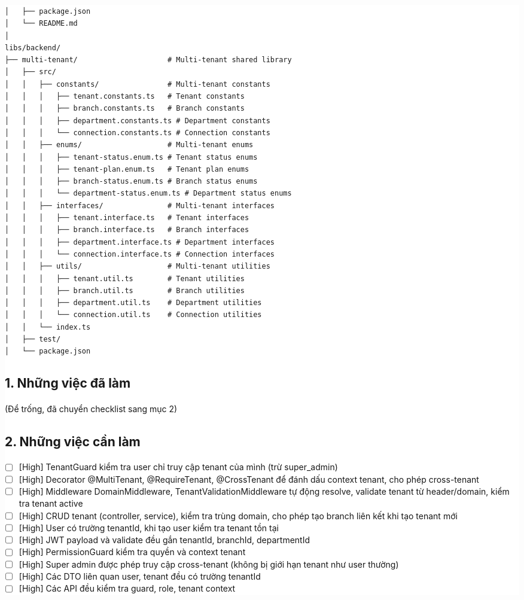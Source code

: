 ```
│   ├── package.json
│   └── README.md
│
libs/backend/
├── multi-tenant/                     # Multi-tenant shared library
│   ├── src/
│   │   ├── constants/                # Multi-tenant constants
│   │   │   ├── tenant.constants.ts   # Tenant constants
│   │   │   ├── branch.constants.ts   # Branch constants
│   │   │   ├── department.constants.ts # Department constants
│   │   │   └── connection.constants.ts # Connection constants
│   │   ├── enums/                    # Multi-tenant enums
│   │   │   ├── tenant-status.enum.ts # Tenant status enums
│   │   │   ├── tenant-plan.enum.ts   # Tenant plan enums
│   │   │   ├── branch-status.enum.ts # Branch status enums
│   │   │   └── department-status.enum.ts # Department status enums
│   │   ├── interfaces/               # Multi-tenant interfaces
│   │   │   ├── tenant.interface.ts   # Tenant interfaces
│   │   │   ├── branch.interface.ts   # Branch interfaces
│   │   │   ├── department.interface.ts # Department interfaces
│   │   │   └── connection.interface.ts # Connection interfaces
│   │   ├── utils/                    # Multi-tenant utilities
│   │   │   ├── tenant.util.ts        # Tenant utilities
│   │   │   ├── branch.util.ts        # Branch utilities
│   │   │   ├── department.util.ts    # Department utilities
│   │   │   └── connection.util.ts    # Connection utilities
│   │   └── index.ts
│   ├── test/
│   └── package.json
```

## 1. Những việc đã làm

(Để trống, đã chuyển checklist sang mục 2)

## 2. Những việc cần làm

- [ ] [High] TenantGuard kiểm tra user chỉ truy cập tenant của mình (trừ super_admin)
- [ ] [High] Decorator @MultiTenant, @RequireTenant, @CrossTenant để đánh dấu context tenant, cho phép cross-tenant
- [ ] [High] Middleware DomainMiddleware, TenantValidationMiddleware tự động resolve, validate tenant từ header/domain, kiểm tra tenant active
- [ ] [High] CRUD tenant (controller, service), kiểm tra trùng domain, cho phép tạo branch liên kết khi tạo tenant mới
- [ ] [High] User có trường tenantId, khi tạo user kiểm tra tenant tồn tại
- [ ] [High] JWT payload và validate đều gắn tenantId, branchId, departmentId
- [ ] [High] PermissionGuard kiểm tra quyền và context tenant
- [ ] [High] Super admin được phép truy cập cross-tenant (không bị giới hạn tenant như user thường)
- [ ] [High] Các DTO liên quan user, tenant đều có trường tenantId
- [ ] [High] Các API đều kiểm tra guard, role, tenant context
